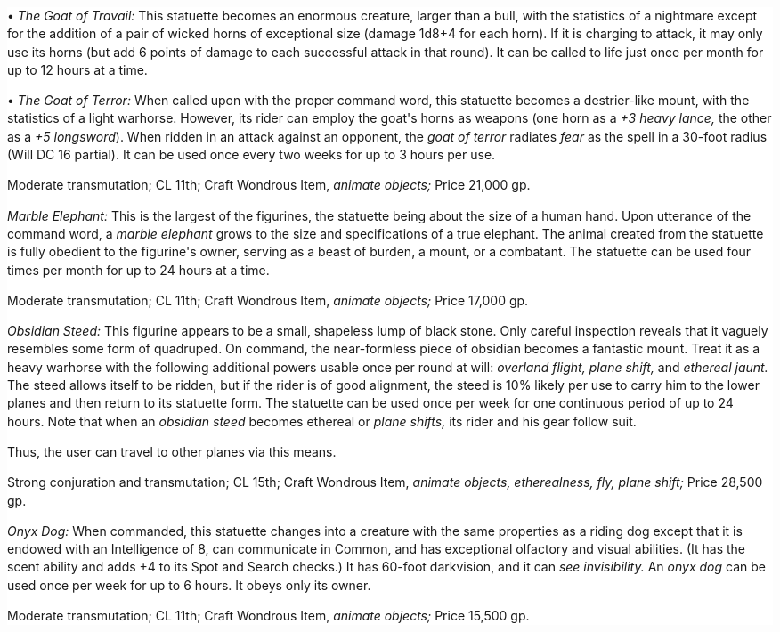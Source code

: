 • *The Goat of Travail:* This statuette becomes an enormous creature,
larger than a bull, with the statistics of a nightmare except for the
addition of a pair of wicked horns of exceptional size (damage 1d8+4 for
each horn). If it is charging to attack, it may only use its horns (but
add 6 points of damage to each successful attack in that round). It can
be called to life just once per month for up to 12 hours at a time.

• *The Goat of Terror:* When called upon with the proper command word,
this statuette becomes a destrier-like mount, with the statistics of a
light warhorse. However, its rider can employ the goat's horns as
weapons (one horn as a *+3 heavy lance,* the other as a *+5 longsword*).
When ridden in an attack against an opponent, the *goat of terror*
radiates *fear* as the spell in a 30-foot radius (Will DC 16 partial).
It can be used once every two weeks for up to 3 hours per use.

Moderate transmutation; CL 11th; Craft Wondrous Item, *animate objects;*
Price 21,000 gp.

*Marble Elephant:* This is the largest of the figurines, the statuette
being about the size of a human hand. Upon utterance of the command
word, a *marble elephant* grows to the size and specifications of a true
elephant. The animal created from the statuette is fully obedient to the
figurine's owner, serving as a beast of burden, a mount, or a combatant.
The statuette can be used four times per month for up to 24 hours at a
time.

Moderate transmutation; CL 11th; Craft Wondrous Item, *animate objects;*
Price 17,000 gp.

*Obsidian Steed:* This figurine appears to be a small, shapeless lump of
black stone. Only careful inspection reveals that it vaguely resembles
some form of quadruped. On command, the near-formless piece of obsidian
becomes a fantastic mount. Treat it as a heavy warhorse with the
following additional powers usable once per round at will: *overland
flight, plane shift,* and *ethereal jaunt.* The steed allows itself to
be ridden, but if the rider is of good alignment, the steed is 10%
likely per use to carry him to the lower planes and then return to its
statuette form. The statuette can be used once per week for one
continuous period of up to 24 hours. Note that when an *obsidian steed*
becomes ethereal or *plane shifts,* its rider and his gear follow suit.

Thus, the user can travel to other planes via this means.

Strong conjuration and transmutation; CL 15th; Craft Wondrous Item,
*animate objects, etherealness, fly, plane shift;* Price 28,500 gp.

*Onyx Dog:* When commanded, this statuette changes into a creature with
the same properties as a riding dog except that it is endowed with an
Intelligence of 8, can communicate in Common, and has exceptional
olfactory and visual abilities. (It has the scent ability and adds +4 to
its Spot and Search checks.) It has 60-foot darkvision, and it can *see
invisibility.* An *onyx dog* can be used once per week for up to 6
hours. It obeys only its owner.

Moderate transmutation; CL 11th; Craft Wondrous Item, *animate objects;*
Price 15,500 gp.
